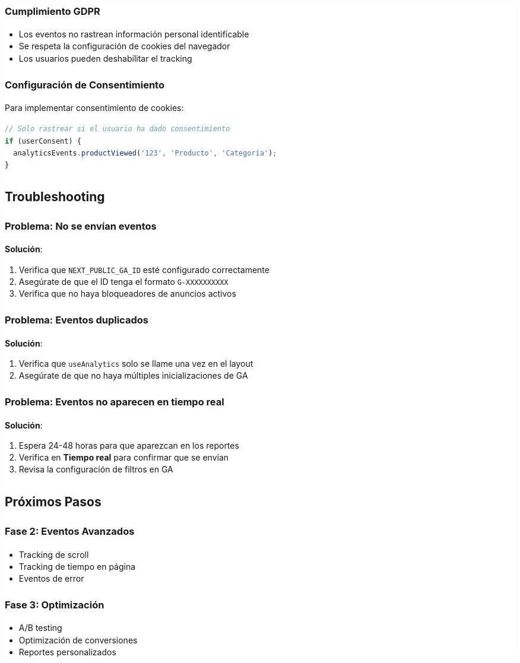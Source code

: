 ### Cumplimiento GDPR

- Los eventos no rastrean información personal identificable
- Se respeta la configuración de cookies del navegador
- Los usuarios pueden deshabilitar el tracking

### Configuración de Consentimiento

Para implementar consentimiento de cookies:

```typescript
// Solo rastrear si el usuario ha dado consentimiento
if (userConsent) {
  analyticsEvents.productViewed('123', 'Producto', 'Categoría');
}
```

## Troubleshooting

### Problema: No se envían eventos

**Solución**:
1. Verifica que `NEXT_PUBLIC_GA_ID` esté configurado correctamente
2. Asegúrate de que el ID tenga el formato `G-XXXXXXXXXX`
3. Verifica que no haya bloqueadores de anuncios activos

### Problema: Eventos duplicados

**Solución**:
1. Verifica que `useAnalytics` solo se llame una vez en el layout
2. Asegúrate de que no haya múltiples inicializaciones de GA

### Problema: Eventos no aparecen en tiempo real

**Solución**:
1. Espera 24-48 horas para que aparezcan en los reportes
2. Verifica en **Tiempo real** para confirmar que se envían
3. Revisa la configuración de filtros en GA

## Próximos Pasos

### Fase 2: Eventos Avanzados
- Tracking de scroll
- Tracking de tiempo en página
- Eventos de error

### Fase 3: Optimización
- A/B testing
- Optimización de conversiones
- Reportes personalizados 